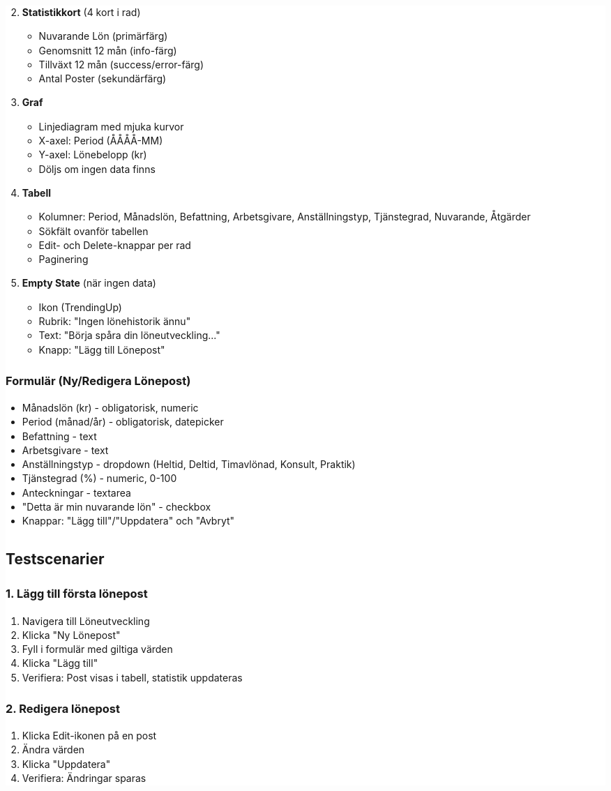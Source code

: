 2. **Statistikkort** (4 kort i rad)
   - Nuvarande Lön (primärfärg)
   - Genomsnitt 12 mån (info-färg)
   - Tillväxt 12 mån (success/error-färg)
   - Antal Poster (sekundärfärg)

3. **Graf**
   - Linjediagram med mjuka kurvor
   - X-axel: Period (ÅÅÅÅ-MM)
   - Y-axel: Lönebelopp (kr)
   - Döljs om ingen data finns

4. **Tabell**
   - Kolumner: Period, Månadslön, Befattning, Arbetsgivare, Anställningstyp, Tjänstegrad, Nuvarande, Åtgärder
   - Sökfält ovanför tabellen
   - Edit- och Delete-knappar per rad
   - Paginering

5. **Empty State** (när ingen data)
   - Ikon (TrendingUp)
   - Rubrik: "Ingen lönehistorik ännu"
   - Text: "Börja spåra din löneutveckling..."
   - Knapp: "Lägg till Lönepost"

### Formulär (Ny/Redigera Lönepost)
- Månadslön (kr) - obligatorisk, numeric
- Period (månad/år) - obligatorisk, datepicker
- Befattning - text
- Arbetsgivare - text
- Anställningstyp - dropdown (Heltid, Deltid, Timavlönad, Konsult, Praktik)
- Tjänstegrad (%) - numeric, 0-100
- Anteckningar - textarea
- "Detta är min nuvarande lön" - checkbox
- Knappar: "Lägg till"/"Uppdatera" och "Avbryt"

## Testscenarier

### 1. Lägg till första lönepost
1. Navigera till Löneutveckling
2. Klicka "Ny Lönepost"
3. Fyll i formulär med giltiga värden
4. Klicka "Lägg till"
5. Verifiera: Post visas i tabell, statistik uppdateras

### 2. Redigera lönepost
1. Klicka Edit-ikonen på en post
2. Ändra värden
3. Klicka "Uppdatera"
4. Verifiera: Ändringar sparas
